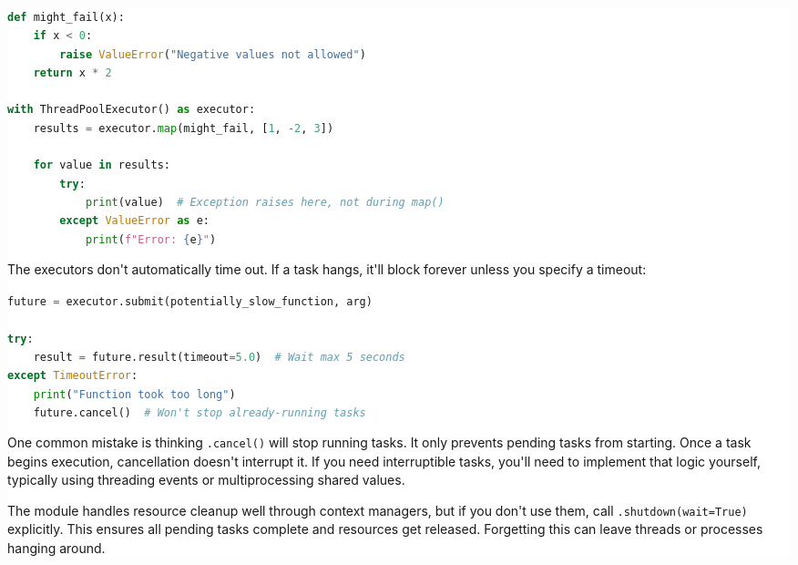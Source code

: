 ```python
def might_fail(x):
    if x < 0:
        raise ValueError("Negative values not allowed")
    return x * 2

with ThreadPoolExecutor() as executor:
    results = executor.map(might_fail, [1, -2, 3])
    
    for value in results:
        try:
            print(value)  # Exception raises here, not during map()
        except ValueError as e:
            print(f"Error: {e}")
```

The executors don't automatically time out. If a task hangs, it'll block forever unless you specify a timeout:

```python
future = executor.submit(potentially_slow_function, arg)

try:
    result = future.result(timeout=5.0)  # Wait max 5 seconds
except TimeoutError:
    print("Function took too long")
    future.cancel()  # Won't stop already-running tasks
```

One common mistake is thinking `.cancel()` will stop running tasks. It only prevents pending tasks from starting. Once a task begins execution, cancellation doesn't interrupt it. If you need interruptible tasks, you'll need to implement that logic yourself, typically using threading events or multiprocessing shared values.

The module handles resource cleanup well through context managers, but if you don't use them, call `.shutdown(wait=True)` explicitly. This ensures all pending tasks complete and resources get released. Forgetting this can leave threads or processes hanging around.